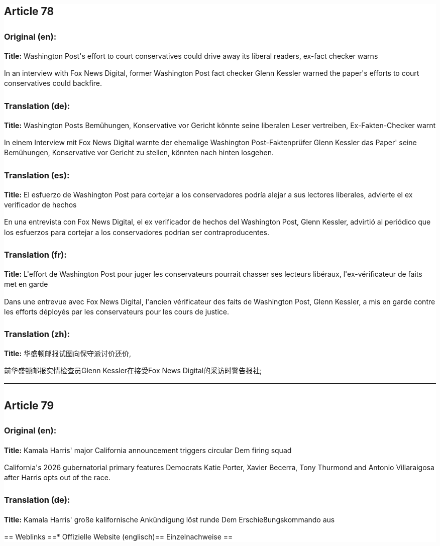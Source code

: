 
## Article 78
### Original (en):
**Title:** Washington Post's effort to court conservatives could drive away its liberal readers, ex-fact checker warns

In an interview with Fox News Digital, former Washington Post fact checker Glenn Kessler warned the paper&apos;s efforts to court conservatives could backfire.

### Translation (de):
**Title:** Washington Posts Bemühungen, Konservative vor Gericht könnte seine liberalen Leser vertreiben, Ex-Fakten-Checker warnt

In einem Interview mit Fox News Digital warnte der ehemalige Washington Post-Faktenprüfer Glenn Kessler das Paper&apos; seine Bemühungen, Konservative vor Gericht zu stellen, könnten nach hinten losgehen.

### Translation (es):
**Title:** El esfuerzo de Washington Post para cortejar a los conservadores podría alejar a sus lectores liberales, advierte el ex verificador de hechos

En una entrevista con Fox News Digital, el ex verificador de hechos del Washington Post, Glenn Kessler, advirtió al periódico que los esfuerzos para cortejar a los conservadores podrían ser contraproducentes.

### Translation (fr):
**Title:** L'effort de Washington Post pour juger les conservateurs pourrait chasser ses lecteurs libéraux, l'ex-vérificateur de faits met en garde

Dans une entrevue avec Fox News Digital, l'ancien vérificateur des faits de Washington Post, Glenn Kessler, a mis en garde contre les efforts déployés par les conservateurs pour les cours de justice.

### Translation (zh):
**Title:** 华盛顿邮报试图向保守派讨价还价,

前华盛顿邮报实情检查员Glenn Kessler在接受Fox News Digital的采访时警告报社;

---

## Article 79
### Original (en):
**Title:** Kamala Harris' major California announcement triggers circular Dem firing squad

California&apos;s 2026 gubernatorial primary features Democrats Katie Porter, Xavier Becerra, Tony Thurmond and Antonio Villaraigosa after Harris opts out of the race.

### Translation (de):
**Title:** Kamala Harris' große kalifornische Ankündigung löst runde Dem Erschießungskommando aus

== Weblinks ==* Offizielle Website (englisch)== Einzelnachweise ==
